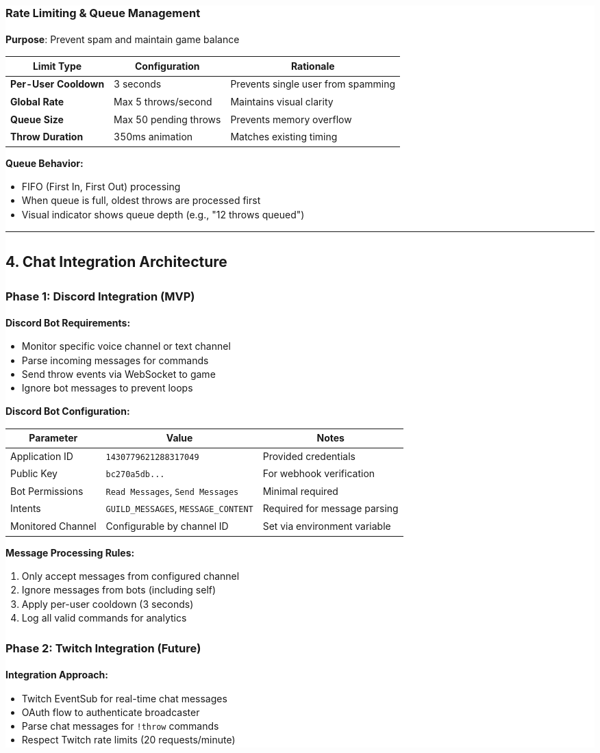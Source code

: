 ### Rate Limiting & Queue Management

**Purpose**: Prevent spam and maintain game balance

| Limit Type | Configuration | Rationale |
|------------|---------------|-----------|
| **Per-User Cooldown** | 3 seconds | Prevents single user from spamming |
| **Global Rate** | Max 5 throws/second | Maintains visual clarity |
| **Queue Size** | Max 50 pending throws | Prevents memory overflow |
| **Throw Duration** | 350ms animation | Matches existing timing |

**Queue Behavior:**
- FIFO (First In, First Out) processing
- When queue is full, oldest throws are processed first
- Visual indicator shows queue depth (e.g., "12 throws queued")

---

## 4. Chat Integration Architecture

### Phase 1: Discord Integration (MVP)

**Discord Bot Requirements:**
- Monitor specific voice channel or text channel
- Parse incoming messages for commands
- Send throw events via WebSocket to game
- Ignore bot messages to prevent loops

**Discord Bot Configuration:**

| Parameter | Value | Notes |
|-----------|-------|-------|
| Application ID | `1430779621288317049` | Provided credentials |
| Public Key | `bc270a5db...` | For webhook verification |
| Bot Permissions | `Read Messages`, `Send Messages` | Minimal required |
| Intents | `GUILD_MESSAGES`, `MESSAGE_CONTENT` | Required for message parsing |
| Monitored Channel | Configurable by channel ID | Set via environment variable |

**Message Processing Rules:**
1. Only accept messages from configured channel
2. Ignore messages from bots (including self)
3. Apply per-user cooldown (3 seconds)
4. Log all valid commands for analytics

### Phase 2: Twitch Integration (Future)

**Integration Approach:**
- Twitch EventSub for real-time chat messages
- OAuth flow to authenticate broadcaster
- Parse chat messages for `!throw` commands
- Respect Twitch rate limits (20 requests/minute)
